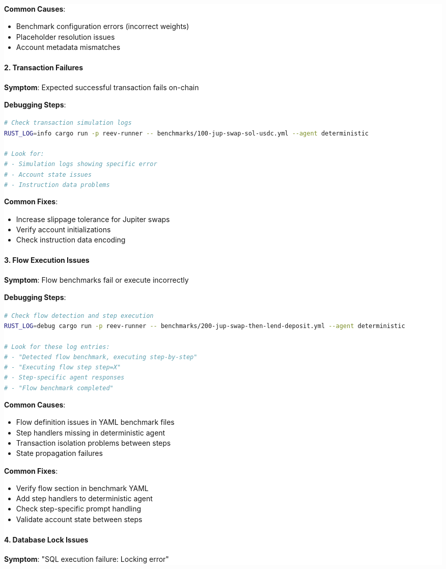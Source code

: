 **Common Causes**:
- Benchmark configuration errors (incorrect weights)
- Placeholder resolution issues
- Account metadata mismatches

#### 2. Transaction Failures
**Symptom**: Expected successful transaction fails on-chain

**Debugging Steps**:
```bash
# Check transaction simulation logs
RUST_LOG=info cargo run -p reev-runner -- benchmarks/100-jup-swap-sol-usdc.yml --agent deterministic

# Look for:
# - Simulation logs showing specific error
# - Account state issues
# - Instruction data problems
```

**Common Fixes**:
- Increase slippage tolerance for Jupiter swaps
- Verify account initializations
- Check instruction data encoding

#### 3. Flow Execution Issues
**Symptom**: Flow benchmarks fail or execute incorrectly

**Debugging Steps**:
```bash
# Check flow detection and step execution
RUST_LOG=debug cargo run -p reev-runner -- benchmarks/200-jup-swap-then-lend-deposit.yml --agent deterministic

# Look for these log entries:
# - "Detected flow benchmark, executing step-by-step"
# - "Executing flow step step=X"
# - Step-specific agent responses
# - "Flow benchmark completed"
```

**Common Causes**:
- Flow definition issues in YAML benchmark files
- Step handlers missing in deterministic agent
- Transaction isolation problems between steps
- State propagation failures

**Common Fixes**:
- Verify flow section in benchmark YAML
- Add step handlers to deterministic agent
- Check step-specific prompt handling
- Validate account state between steps

#### 4. Database Lock Issues
**Symptom**: "SQL execution failure: Locking error"
